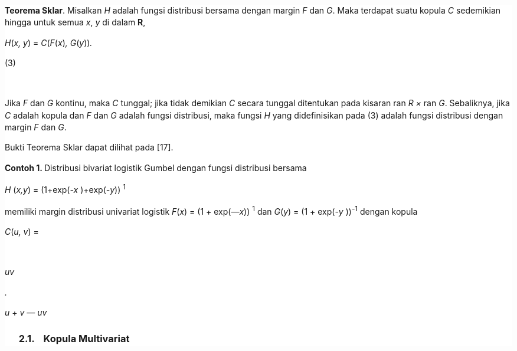 <p><span class="font6" style="font-weight:bold;">Teorema Sklar</span><span class="font6">. Misalkan </span><span class="font6" style="font-style:italic;">H</span><span class="font6"> adalah fungsi distribusi bersama dengan margin </span><span class="font6" style="font-style:italic;">F</span><span class="font6"> dan </span><span class="font6" style="font-style:italic;">G</span><span class="font6">. Maka terdapat suatu kopula </span><span class="font6" style="font-style:italic;">C</span><span class="font6"> sedemikian hingga untuk semua </span><span class="font6" style="font-style:italic;">x</span><span class="font6">, </span><span class="font6" style="font-style:italic;">y</span><span class="font6"> di dalam </span><span class="font6" style="font-weight:bold;">R</span><span class="font6">,</span></p>
<p><span class="font6" style="font-style:italic;">H</span><span class="font6">(</span><span class="font6" style="font-style:italic;">x, y</span><span class="font6">) = </span><span class="font6" style="font-style:italic;">C</span><span class="font6">(</span><span class="font6" style="font-style:italic;">F</span><span class="font6">(</span><span class="font6" style="font-style:italic;">x</span><span class="font6">)</span><span class="font6" style="font-style:italic;">, G</span><span class="font6">(</span><span class="font6" style="font-style:italic;">y</span><span class="font6">))</span><span class="font6" style="font-style:italic;">.</span></p>
<div>
<p><span class="font6">(3)</span></p>
</div><br clear="all">
<p><span class="font6">Jika </span><span class="font6" style="font-style:italic;">F</span><span class="font6"> dan </span><span class="font6" style="font-style:italic;">G</span><span class="font6"> kontinu, maka </span><span class="font6" style="font-style:italic;">C</span><span class="font6"> tunggal; jika tidak demikian </span><span class="font6" style="font-style:italic;">C</span><span class="font6"> secara tunggal ditentukan pada kisaran ran </span><span class="font6" style="font-style:italic;">R ×</span><span class="font6"> ran </span><span class="font6" style="font-style:italic;">G</span><span class="font6">. Sebaliknya, jika </span><span class="font6" style="font-style:italic;">C</span><span class="font6"> adalah kopula dan </span><span class="font6" style="font-style:italic;">F</span><span class="font6"> dan </span><span class="font6" style="font-style:italic;">G</span><span class="font6"> adalah fungsi distribusi, maka fungsi </span><span class="font6" style="font-style:italic;">H</span><span class="font6"> yang didefinisikan pada (3) adalah fungsi distribusi dengan margin </span><span class="font6" style="font-style:italic;">F</span><span class="font6"> dan </span><span class="font6" style="font-style:italic;">G</span><span class="font6">.</span></p>
<p><span class="font6">Bukti Teorema Sklar dapat dilihat pada [17].</span></p>
<p><span class="font6" style="font-weight:bold;">Contoh 1. </span><span class="font6">Distribusi bivariat logistik Gumbel dengan fungsi distribusi bersama</span></p>
<p><span class="font6" style="font-style:italic;">H</span><span class="font6"> (</span><span class="font6" style="font-style:italic;">x,y</span><span class="font6">) = (1+exp(</span><span class="font6" style="font-style:italic;">-x</span><span class="font6"> )+exp(</span><span class="font6" style="font-style:italic;">-y</span><span class="font6">)) </span><span class="font4"><sup>1</sup></span></p>
<p><span class="font6">memiliki margin distribusi univariat logistik </span><span class="font6" style="font-style:italic;">F</span><span class="font6">(</span><span class="font6" style="font-style:italic;">x</span><span class="font6">) = (1 + exp(</span><span class="font6" style="font-style:italic;">—x</span><span class="font6">)) </span><span class="font4"><sup>1</sup> </span><span class="font6">dan </span><span class="font6" style="font-style:italic;">G</span><span class="font6">(</span><span class="font6" style="font-style:italic;">y</span><span class="font6">) = (1 + exp(</span><span class="font6" style="font-style:italic;">-y</span><span class="font6"> ))</span><span class="font4" style="font-style:italic;"><sup>-</sup></span><span class="font4"><sup>1</sup> </span><span class="font6">dengan kopula</span></p>
<div>
<p><span class="font6" style="font-style:italic;">C</span><span class="font6">(</span><span class="font6" style="font-style:italic;">u, v</span><span class="font6">) =</span></p>
</div><br clear="all">
<p><span class="font6" style="font-style:italic;">uv</span></p>
<p><span class="font6" style="font-style:italic;">.</span></p>
<p><span class="font6" style="font-style:italic;">u</span><span class="font6"> + </span><span class="font6" style="font-style:italic;">v — uv</span></p>
<ul style="list-style:none;"><li>
<h3><a name="bookmark8"></a><span class="font6" style="font-weight:bold;"><a name="bookmark9"></a>2.1. &nbsp;&nbsp;&nbsp;Kopula Multivariat</span></h3></li></ul>